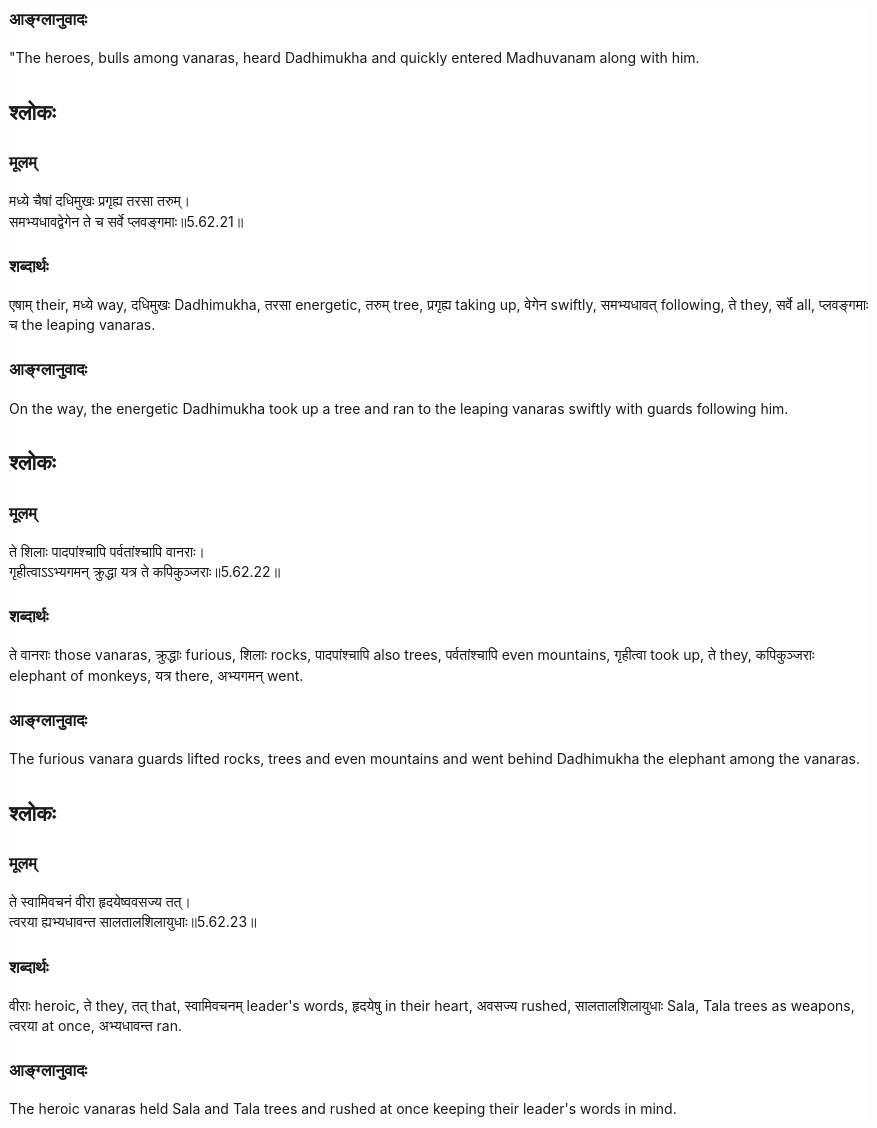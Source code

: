 ### आङ्ग्लानुवादः
"The heroes, bulls among vanaras, heard Dadhimukha and quickly entered Madhuvanam along with him.



## श्लोकः
### मूलम्
मध्ये चैषां दधिमुखः प्रगृह्य तरसा तरुम्।  
समभ्यधावद्वेगेन ते च सर्वे प्लवङ्गमाः॥5.62.21॥

### शब्दार्थः
एषाम् their, मध्ये way, दधिमुखः Dadhimukha, तरसा energetic, तरुम् tree, प्रगृह्य taking up, वेगेन swiftly, समभ्यधावत् following, ते they, सर्वे all, प्लवङ्गमाः च the leaping vanaras.

### आङ्ग्लानुवादः
On the way, the energetic Dadhimukha took up a tree and ran to the leaping vanaras swiftly with guards following him.



## श्लोकः
### मूलम्
ते शिलाः पादपांश्चापि पर्वतांश्चापि वानराः।  
गृहीत्वाऽऽभ्यगमन् क्रुद्धा यत्र ते कपिकुञ्जराः॥5.62.22॥

### शब्दार्थः
ते वानराः those vanaras, क्रुद्धाः furious, शिलाः rocks, पादपांश्चापि also trees, पर्वतांश्चापि even mountains, गृहीत्वा took up, ते they, कपिकुञ्जराः elephant of monkeys, यत्र there, अभ्यगमन् went.

### आङ्ग्लानुवादः
The furious vanara guards lifted rocks, trees and even mountains and went behind Dadhimukha the elephant among the vanaras.



## श्लोकः
### मूलम्
ते स्वामिवचनं वीरा हृदयेष्ववसज्य तत्।  
त्वरया ह्यभ्यधावन्त सालतालशिलायुधाः॥5.62.23॥

### शब्दार्थः
वीराः heroic, ते they, तत् that, स्वामिवचनम् leader's words, हृदयेषु in their heart, अवसज्य rushed, सालतालशिलायुधाः Sala, Tala trees as weapons, त्वरया at once, अभ्यधावन्त ran.

### आङ्ग्लानुवादः
The heroic vanaras held Sala and Tala trees and rushed at once keeping their leader's words in mind.
